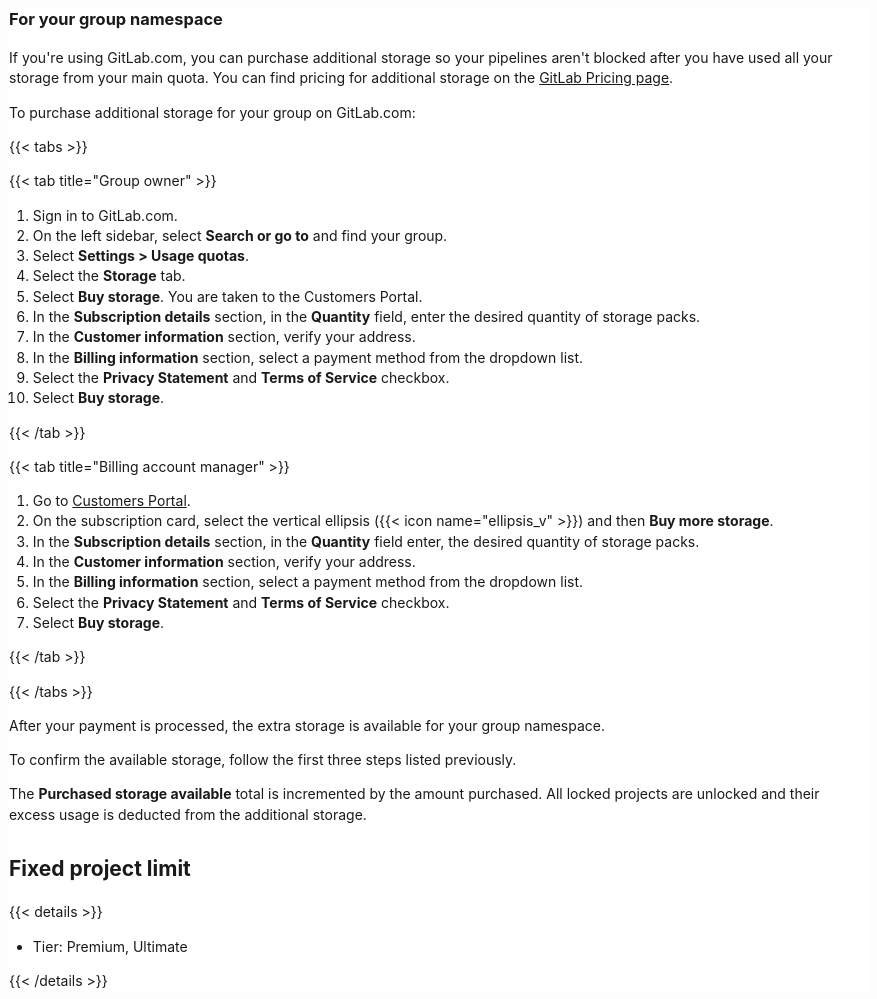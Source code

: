 ### For your group namespace

If you're using GitLab.com, you can purchase additional storage so your
pipelines aren't blocked after you have used all your storage from your
main quota. You can find pricing for additional storage on the
[GitLab Pricing page](https://about.gitlab.com/pricing/#storage).

To purchase additional storage for your group on GitLab.com:

{{< tabs >}}

{{< tab title="Group owner" >}}

1. Sign in to GitLab.com.
1. On the left sidebar, select **Search or go to** and find your group.
1. Select **Settings > Usage quotas**.
1. Select the **Storage** tab.
1. Select **Buy storage**. You are taken to the Customers Portal.
1. In the **Subscription details** section, in the **Quantity** field, enter the desired quantity of storage packs.
1. In the **Customer information** section, verify your address.
1. In the **Billing information** section, select a payment method from the dropdown list.
1. Select the **Privacy Statement** and **Terms of Service** checkbox.
1. Select **Buy storage**.

{{< /tab >}}

{{< tab title="Billing account manager" >}}

1. Go to [Customers Portal](https://customers.gitlab.com/customers/sign_in).
1. On the subscription card, select the vertical ellipsis ({{< icon name="ellipsis_v" >}}) and then **Buy more storage**.
1. In the **Subscription details** section, in the **Quantity** field enter, the desired quantity of storage packs.
1. In the **Customer information** section, verify your address.
1. In the **Billing information** section, select a payment method from the dropdown list.
1. Select the **Privacy Statement** and **Terms of Service** checkbox.
1. Select **Buy storage**.

{{< /tab >}}

{{< /tabs >}}

After your payment is processed, the extra storage is available for your group namespace.

To confirm the available storage, follow the first three steps listed previously.

The **Purchased storage available** total is incremented by the amount purchased. All locked
projects are unlocked and their excess usage is deducted from the additional storage.

## Fixed project limit

{{< details >}}

- Tier: Premium, Ultimate

{{< /details >}}
